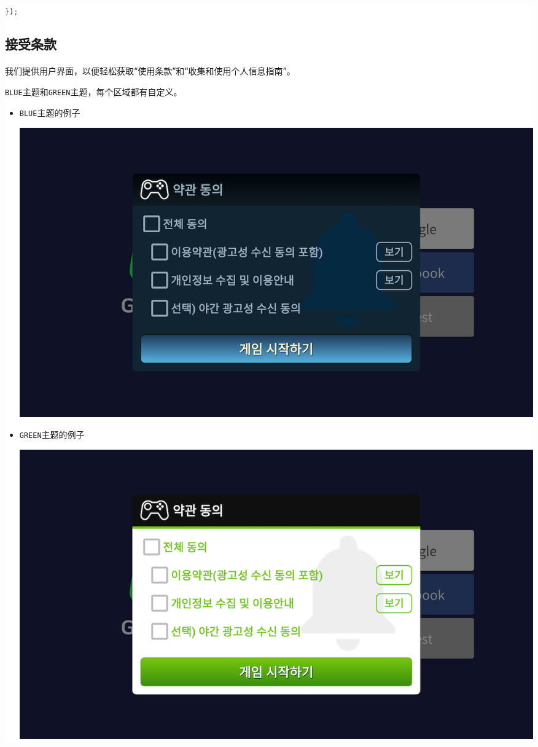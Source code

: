 ```java
});
```

## 接受条款

我们提供用户界面，以便轻松获取“使用条款”和“收集和使用个人信息指南”。

`BLUE`主题和`GREEN`主题，每个区域都有自定义。

- `BLUE`主题的例子

  ![gamepot_unity_10](./images/gamepot_unity_10.png)

- `GREEN`主题的例子

  ![gamepot_unity_11](./images/gamepot_unity_11.png)